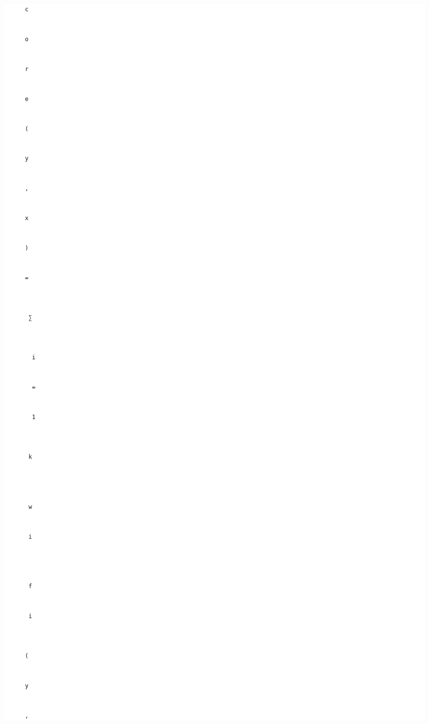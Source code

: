           c 
         
        
          o 
         
        
          r 
         
        
          e 
         
        
          ( 
         
        
          y 
         
        
          , 
         
        
          x 
         
        
          ) 
         
        
          = 
         
         
         
           ∑ 
          
          
          
            i 
           
          
            = 
           
          
            1 
           
          
         
           k 
          
         
         
         
           w 
          
         
           i 
          
         
         
         
           f 
          
         
           i 
          
         
        
          ( 
         
        
          y 
         
        
          , 
         
        